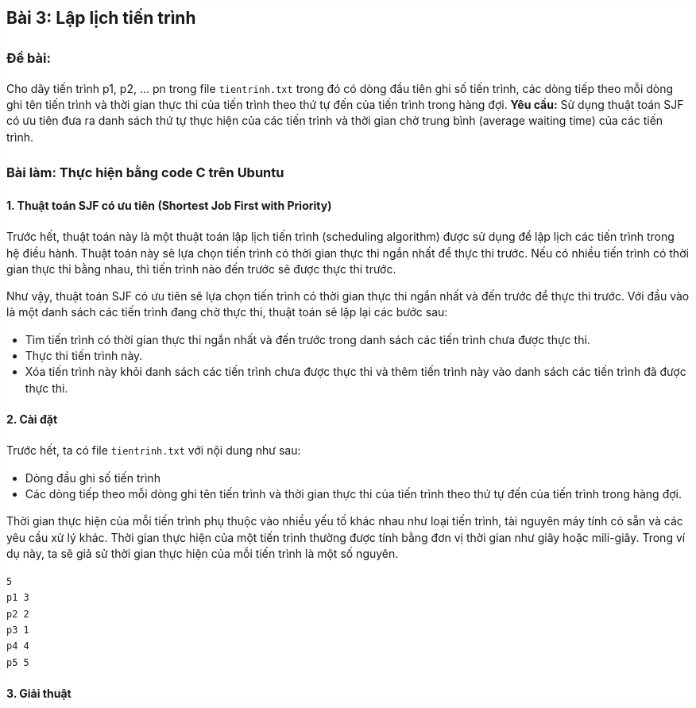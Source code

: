 ## Bài 3: Lập lịch tiến trình

### Đề bài:

Cho dãy tiến trình p1, p2, ... pn trong file `tientrinh.txt` trong đó có dòng đầu tiên ghi số tiến trình, các dòng tiếp theo mỗi dòng ghi tên tiến trình và thời gian thực thi của tiến trình theo thứ tự đến của tiến trình trong hàng đợi.
**Yêu cầu:** Sử dụng thuật toán SJF có ưu tiên đưa ra danh sách thứ tự thực hiện của các tiến trình và thời gian chờ trung bình (average waiting time) của các tiến trình.

### Bài làm: Thực hiện bằng code C trên Ubuntu

#### 1. Thuật toán SJF có ưu tiên (Shortest Job First with Priority)

Trước hết, thuật toán này là một thuật toán lập lịch tiến trình (scheduling algorithm) được sử dụng để lập lịch các tiến trình trong hệ điều hành. Thuật toán này sẽ lựa chọn tiến trình có thời gian thực thi ngắn nhất để thực thi trước. Nếu có nhiều tiến trình có thời gian thực thi bằng nhau, thì tiến trình nào đến trước sẽ được thực thi trước.

Như vậy, thuật toán SJF có ưu tiên sẽ lựa chọn tiến trình có thời gian thực thi ngắn nhất và đến trước để thực thi trước. Với đầu vào là một danh sách các tiến trình đang chờ thực thi, thuật toán sẽ lặp lại các bước sau:

-  Tìm tiến trình có thời gian thực thi ngắn nhất và đến trước trong danh sách các tiến trình chưa được thực thi.
-  Thực thi tiến trình này.
-  Xóa tiến trình này khỏi danh sách các tiến trình chưa được thực thi và thêm tiến trình này vào danh sách các tiến trình đã được thực thi.

#### 2. Cài đặt

Trước hết, ta có file `tientrinh.txt` với nội dung như sau:

-  Dòng đầu ghi số tiến trình
-  Các dòng tiếp theo mỗi dòng ghi tên tiến trình và thời gian thực thi của tiến trình theo thứ tự đến của tiến trình trong hàng đợi.

Thời gian thực hiện của mỗi tiến trình phụ thuộc vào nhiều yếu tố khác nhau như loại tiến trình, tài nguyên máy tính có sẵn và các yêu cầu xử lý khác. Thời gian thực hiện của một tiến trình thường được tính bằng đơn vị thời gian như giây hoặc mili-giây. Trong ví dụ này, ta sẽ giả sử thời gian thực hiện của mỗi tiến trình là một số nguyên.

```txt
5
p1 3
p2 2
p3 1
p4 4
p5 5
```

#### 3. Giải thuật
